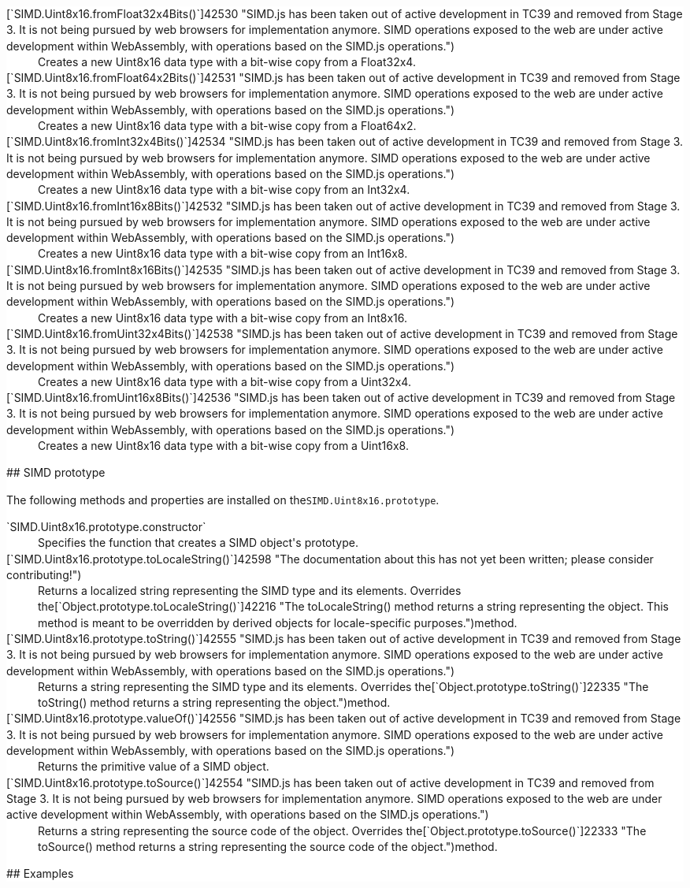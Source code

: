 <dl><dt id=''>[`SIMD.Uint8x16.fromFloat32x4Bits()`]42530 "SIMD.js has been taken out of active development in TC39 and removed from Stage 3. It is not being pursued by web browsers for implementation anymore. SIMD operations exposed to the web are under active development within WebAssembly, with operations based on the SIMD.js operations.")</dt><dd>Creates a new Uint8x16 data type with a bit-wise copy from a Float32x4.</dd><dt id=''>[`SIMD.Uint8x16.fromFloat64x2Bits()`]42531 "SIMD.js has been taken out of active development in TC39 and removed from Stage 3. It is not being pursued by web browsers for implementation anymore. SIMD operations exposed to the web are under active development within WebAssembly, with operations based on the SIMD.js operations.")</dt><dd>Creates a new Uint8x16 data type with a bit-wise copy from a Float64x2.</dd><dt id=''>[`SIMD.Uint8x16.fromInt32x4Bits()`]42534 "SIMD.js has been taken out of active development in TC39 and removed from Stage 3. It is not being pursued by web browsers for implementation anymore. SIMD operations exposed to the web are under active development within WebAssembly, with operations based on the SIMD.js operations.")</dt><dd>Creates a new Uint8x16 data type with a bit-wise copy from an Int32x4.</dd><dt id=''>[`SIMD.Uint8x16.fromInt16x8Bits()`]42532 "SIMD.js has been taken out of active development in TC39 and removed from Stage 3. It is not being pursued by web browsers for implementation anymore. SIMD operations exposed to the web are under active development within WebAssembly, with operations based on the SIMD.js operations.")</dt><dd>Creates a new Uint8x16 data type with a bit-wise copy from an Int16x8.</dd><dt id=''>[`SIMD.Uint8x16.fromInt8x16Bits()`]42535 "SIMD.js has been taken out of active development in TC39 and removed from Stage 3. It is not being pursued by web browsers for implementation anymore. SIMD operations exposed to the web are under active development within WebAssembly, with operations based on the SIMD.js operations.")</dt><dd>Creates a new Uint8x16 data type with a bit-wise copy from an Int8x16.</dd><dt id=''>[`SIMD.Uint8x16.fromUint32x4Bits()`]42538 "SIMD.js has been taken out of active development in TC39 and removed from Stage 3. It is not being pursued by web browsers for implementation anymore. SIMD operations exposed to the web are under active development within WebAssembly, with operations based on the SIMD.js operations.")</dt><dd>Creates a new Uint8x16 data type with a bit-wise copy from a Uint32x4.</dd><dt id=''>[`SIMD.Uint8x16.fromUint16x8Bits()`]42536 "SIMD.js has been taken out of active development in TC39 and removed from Stage 3. It is not being pursued by web browsers for implementation anymore. SIMD operations exposed to the web are under active development within WebAssembly, with operations based on the SIMD.js operations.")</dt><dd>Creates a new Uint8x16 data type with a bit-wise copy from a Uint16x8.</dd></dl>
## SIMD prototype<a name="SIMD_prototype"></a>


The following methods and properties are installed on the`SIMD.Uint8x16.prototype`.

<dl><dt id=''>`SIMD.Uint8x16.prototype.constructor`</dt><dd>Specifies the function that creates a SIMD object&#39;s prototype.</dd><dt id=''>[`SIMD.Uint8x16.prototype.toLocaleString()`]42598 "The documentation about this has not yet been written; please consider contributing!")</dt><dd>Returns a localized string representing the SIMD type and its elements. Overrides the[`Object.prototype.toLocaleString()`]42216 "The toLocaleString() method returns a string representing the object. This method is meant to be overridden by derived objects for locale-specific purposes.")method.</dd><dt id=''>[`SIMD.Uint8x16.prototype.toString()`]42555 "SIMD.js has been taken out of active development in TC39 and removed from Stage 3. It is not being pursued by web browsers for implementation anymore. SIMD operations exposed to the web are under active development within WebAssembly, with operations based on the SIMD.js operations.")</dt><dd>Returns a string representing the SIMD type and its elements. Overrides the[`Object.prototype.toString()`]22335 "The toString() method returns a string representing the object.")method.</dd><dt id=''>[`SIMD.Uint8x16.prototype.valueOf()`]42556 "SIMD.js has been taken out of active development in TC39 and removed from Stage 3. It is not being pursued by web browsers for implementation anymore. SIMD operations exposed to the web are under active development within WebAssembly, with operations based on the SIMD.js operations.")</dt><dd>Returns the primitive value of a SIMD object.</dd><dt id=''>[`SIMD.Uint8x16.prototype.toSource()`]42554 "SIMD.js has been taken out of active development in TC39 and removed from Stage 3. It is not being pursued by web browsers for implementation anymore. SIMD operations exposed to the web are under active development within WebAssembly, with operations based on the SIMD.js operations.")<i></i></dt><dd>Returns a string representing the source code of the object. Overrides the[`Object.prototype.toSource()`]22333 "The toSource() method returns a string representing the source code of the object.")method.</dd></dl>
## Examples<a name="Examples"></a>
